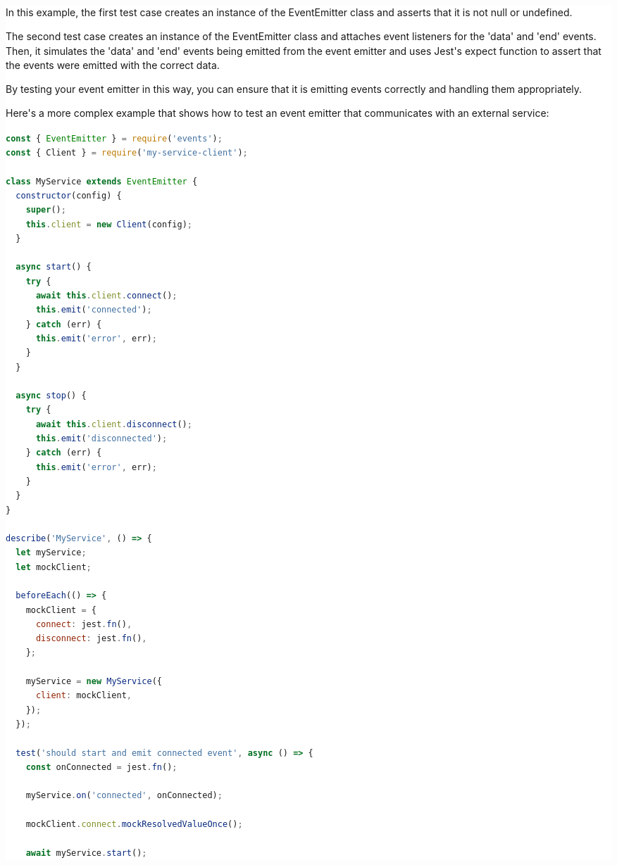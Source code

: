 In this example, the first test case creates an instance of the EventEmitter class and asserts that
it is not null or undefined.

The second test case creates an instance of the EventEmitter class and attaches event listeners for
the 'data' and 'end' events. Then, it simulates the 'data' and 'end' events being emitted from the
event emitter and uses Jest's expect function to assert that the events were emitted with the
correct data.

By testing your event emitter in this way, you can ensure that it is emitting events correctly and
handling them appropriately.

Here's a more complex example that shows how to test an event emitter that communicates with an
external service:

``` javascript
const { EventEmitter } = require('events');
const { Client } = require('my-service-client');

class MyService extends EventEmitter {
  constructor(config) {
    super();
    this.client = new Client(config);
  }

  async start() {
    try {
      await this.client.connect();
      this.emit('connected');
    } catch (err) {
      this.emit('error', err);
    }
  }

  async stop() {
    try {
      await this.client.disconnect();
      this.emit('disconnected');
    } catch (err) {
      this.emit('error', err);
    }
  }
}

describe('MyService', () => {
  let myService;
  let mockClient;

  beforeEach(() => {
    mockClient = {
      connect: jest.fn(),
      disconnect: jest.fn(),
    };

    myService = new MyService({
      client: mockClient,
    });
  });

  test('should start and emit connected event', async () => {
    const onConnected = jest.fn();

    myService.on('connected', onConnected);

    mockClient.connect.mockResolvedValueOnce();

    await myService.start();
```